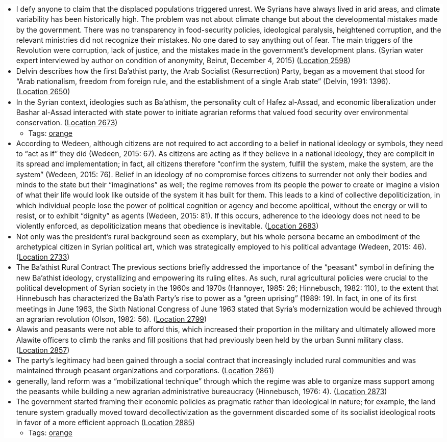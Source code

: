 - I defy anyone to claim that the displaced populations triggered unrest. We Syrians have always lived in arid areas, and climate variability has been historically high. The problem was not about climate change but about the developmental mistakes made by the government. There was no transparency in food-security policies, ideological paralysis, heightened corruption, and the relevant ministries did not recognize their mistakes. No one dared to say anything out of fear. The main triggers of the Revolution were corruption, lack of justice, and the mistakes made in the government’s development plans. (Syrian water expert interviewed by author on condition of anonymity, Beirut, December 4, 2015) ([Location 2598](https://readwise.io/to_kindle?action=open&asin=B084TBGLRH&location=2598))
- Delvin describes how the first Ba’athist party, the Arab Socialist (Resurrection) Party, began as a movement that stood for “Arab nationalism, freedom from foreign rule, and the establishment of a single Arab state” (Delvin, 1991: 1396). ([Location 2650](https://readwise.io/to_kindle?action=open&asin=B084TBGLRH&location=2650))
- In the Syrian context, ideologies such as Ba’athism, the personality cult of Hafez al-Assad, and economic liberalization under Bashar al-Assad interacted with state power to initiate agrarian reforms that valued food security over environmental conservation. ([Location 2673](https://readwise.io/to_kindle?action=open&asin=B084TBGLRH&location=2673))
    - Tags: [orange](orange.md) 
- According to Wedeen, although citizens are not required to act according to a belief in national ideology or symbols, they need to “act as if” they did (Wedeen, 2015: 67). As citizens are acting as if they believe in a national ideology, they are complicit in its spread and implementation; in fact, all citizens therefore “confirm the system, fulfill the system, make the system, are the system” (Wedeen, 2015: 76). Belief in an ideology of no compromise forces citizens to surrender not only their bodies and minds to the state but their “imaginations” as well; the regime removes from its people the power to create or imagine a vision of what their life would look like outside of the system it has built for them. This leads to a kind of collective depoliticization, in which individual people lose the power of political cognition or agency and become apolitical, without the energy or will to resist, or to exhibit “dignity” as agents (Wedeen, 2015: 81). If this occurs, adherence to the ideology does not need to be violently enforced, as depoliticization means that obedience is inevitable. ([Location 2683](https://readwise.io/to_kindle?action=open&asin=B084TBGLRH&location=2683))
- Not only was the president’s rural background seen as exemplary, but his whole persona became an embodiment of the archetypical citizen in Syrian political art, which was strategically employed to his political advantage (Wedeen, 2015: 46). ([Location 2733](https://readwise.io/to_kindle?action=open&asin=B084TBGLRH&location=2733))
- The Ba’athist Rural Contract The previous sections briefly addressed the importance of the “peasant” symbol in defining the new Ba’athist ideology, crystallizing and empowering its ruling elites. As such, rural agricultural policies were crucial to the political development of Syrian society in the 1960s and 1970s (Hannoyer, 1985: 26; Hinnebusch, 1982: 110), to the extent that Hinnebusch has characterized the Ba’ath Party’s rise to power as a “green uprising” (1989: 19). In fact, in one of its first meetings in June 1963, the Sixth National Congress of June 1963 stated that Syria’s modernization would be achieved through an agrarian revolution (Olson, 1982: 56). ([Location 2799](https://readwise.io/to_kindle?action=open&asin=B084TBGLRH&location=2799))
- Alawis and peasants were not able to afford this, which increased their proportion in the military and ultimately allowed more Alawite officers to climb the ranks and fill positions that had previously been held by the urban Sunni military class. ([Location 2857](https://readwise.io/to_kindle?action=open&asin=B084TBGLRH&location=2857))
- The party’s legitimacy had been gained through a social contract that increasingly included rural communities and was maintained through peasant organizations and corporations. ([Location 2861](https://readwise.io/to_kindle?action=open&asin=B084TBGLRH&location=2861))
- generally, land reform was a “mobilizational technique” through which the regime was able to organize mass support among the peasants while building a new agrarian administrative bureaucracy (Hinnebusch, 1976: 4). ([Location 2873](https://readwise.io/to_kindle?action=open&asin=B084TBGLRH&location=2873))
- The government started framing their economic policies as pragmatic rather than ideological in nature; for example, the land tenure system gradually moved toward decollectivization as the government discarded some of its socialist ideological roots in favor of a more efficient approach ([Location 2885](https://readwise.io/to_kindle?action=open&asin=B084TBGLRH&location=2885))
    - Tags: [orange](orange.md) 